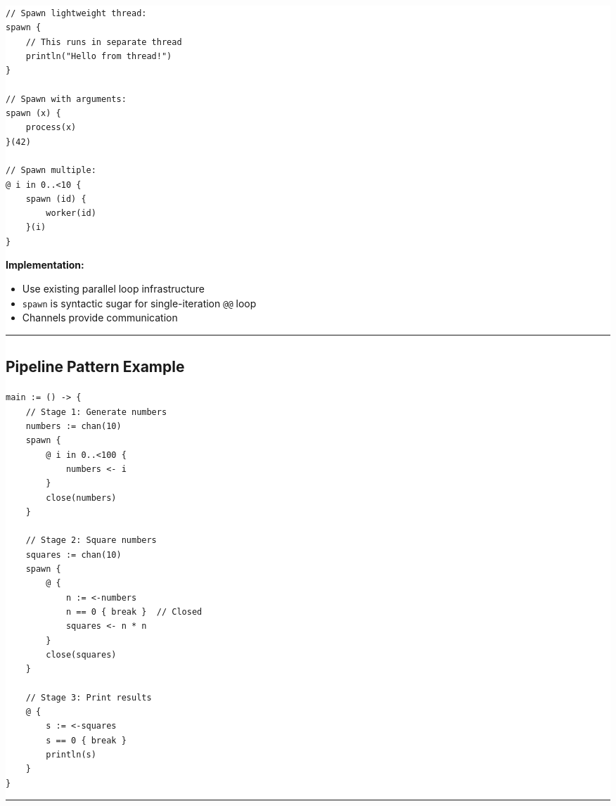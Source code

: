 ```flap
// Spawn lightweight thread:
spawn {
    // This runs in separate thread
    println("Hello from thread!")
}

// Spawn with arguments:
spawn (x) {
    process(x)
}(42)

// Spawn multiple:
@ i in 0..<10 {
    spawn (id) {
        worker(id)
    }(i)
}
```

**Implementation:**
- Use existing parallel loop infrastructure
- `spawn` is syntactic sugar for single-iteration `@@` loop
- Channels provide communication

---

## Pipeline Pattern Example

```flap
main := () -> {
    // Stage 1: Generate numbers
    numbers := chan(10)
    spawn {
        @ i in 0..<100 {
            numbers <- i
        }
        close(numbers)
    }

    // Stage 2: Square numbers
    squares := chan(10)
    spawn {
        @ {
            n := <-numbers
            n == 0 { break }  // Closed
            squares <- n * n
        }
        close(squares)
    }

    // Stage 3: Print results
    @ {
        s := <-squares
        s == 0 { break }
        println(s)
    }
}
```

---